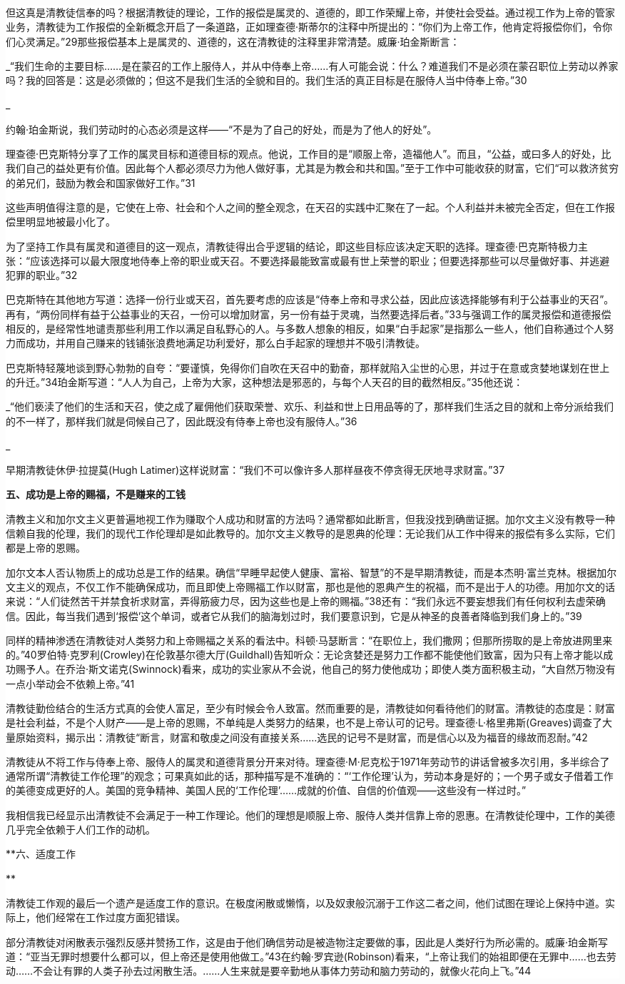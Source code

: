 但这真是清教徒信奉的吗？根据清教徒的理论，工作的报偿是属灵的、道德的，即工作荣耀上帝，并使社会受益。通过视工作为上帝的管家业务，清教徒为工作报偿的全新概念开启了一条道路，正如理查德·斯蒂尔的注释中所提出的：“你们为上帝工作，他肯定将报偿你们，令你们心灵满足。”29那些报偿基本上是属灵的、道德的，这在清教徒的注释里非常清楚。威廉·珀金斯断言：

_“我们生命的主要目标&#8230;&#8230;是在蒙召的工作上服侍人，并从中侍奉上帝&#8230;&#8230;有人可能会说：什么？难道我们不是必须在蒙召职位上劳动以养家吗？我的回答是：这是必须做的；但这不是我们生活的全貌和目的。我们生活的真正目标是在服侍人当中侍奉上帝。”30
  
_ 
  
约翰·珀金斯说，我们劳动时的心态必须是这样——“不是为了自己的好处，而是为了他人的好处”。
  
理查德·巴克斯特分享了工作的属灵目标和道德目标的观点。他说，工作目的是“顺服上帝，造福他人”。而且，“公益，或曰多人的好处，比我们自己的益处更有价值。因此每个人都必须尽力为他人做好事，尤其是为教会和共和国。”至于工作中可能收获的财富，它们“可以救济贫穷的弟兄们，鼓励为教会和国家做好工作。”31
  
这些声明值得注意的是，它使在上帝、社会和个人之间的整全观念，在天召的实践中汇聚在了一起。个人利益并未被完全否定，但在工作报偿里明显地被最小化了。
  
为了坚持工作具有属灵和道德目的这一观点，清教徒得出合乎逻辑的结论，即这些目标应该决定天职的选择。理查德·巴克斯特极力主张：“应该选择可以最大限度地侍奉上帝的职业或天召。不要选择最能致富或最有世上荣誉的职业；但要选择那些可以尽量做好事、并逃避犯罪的职业。”32
  
巴克斯特在其他地方写道：选择一份行业或天召，首先要考虑的应该是“侍奉上帝和寻求公益，因此应该选择能够有利于公益事业的天召”。再有，“两份同样有益于公益事业的天召，一份可以增加财富，另一份有益于灵魂，当然要选择后者。”33与强调工作的属灵报偿和道德报偿相反的，是经常性地谴责那些利用工作以满足自私野心的人。与多数人想象的相反，如果“白手起家”是指那么一些人，他们自称通过个人努力而成功，并用自己赚来的钱铺张浪费地满足功利爱好，那么白手起家的理想并不吸引清教徒。
  
巴克斯特轻蔑地谈到野心勃勃的自夸：“要谨慎，免得你们自吹在天召中的勤奋，那样就陷入尘世的心思，并过于在意或贪婪地谋划在世上的升迁。”34珀金斯写道：“人人为自己，上帝为大家，这种想法是邪恶的，与每个人天召的目的截然相反。”35他还说：

_“他们亵渎了他们的生活和天召，使之成了雇佣他们获取荣誉、欢乐、利益和世上日用品等的了，那样我们生活之目的就和上帝分派给我们的不一样了，那样我们就是伺候自己了，因此既没有侍奉上帝也没有服侍人。”36
  
_ 
  
早期清教徒休伊·拉提莫(Hugh Latimer)这样说财富：“我们不可以像许多人那样昼夜不停贪得无厌地寻求财富。”37

**五、成功是上帝的赐福，不是赚来的工钱**

清教主义和加尔文主义更普遍地视工作为赚取个人成功和财富的方法吗？通常都如此断言，但我没找到确凿证据。加尔文主义没有教导一种信赖自我的伦理，我们的现代工作伦理却是如此教导的。加尔文主义教导的是恩典的伦理：无论我们从工作中得来的报偿有多么实际，它们都是上帝的恩赐。
  
加尔文本人否认物质上的成功总是工作的结果。确信“早睡早起使人健康、富裕、智慧”的不是早期清教徒，而是本杰明·富兰克林。根据加尔文主义的观点，不仅工作不能确保成功，而且即使上帝赐福工作以财富，那也是他的恩典产生的祝福，而不是出于人的功德。用加尔文的话来说：“人们徒然苦干并禁食祈求财富，弄得筋疲力尽，因为这些也是上帝的赐福。”38还有：“我们永远不要妄想我们有任何权利去虚荣确信。因此，每当我们遇到‘报偿’这个单词，或者它从我们的脑海划过时，我们要意识到，它是从神圣的良善者降临到我们身上的。”39
  
同样的精神渗透在清教徒对人类努力和上帝赐福之关系的看法中。科顿·马瑟断言：“在职位上，我们撒网；但那所捞取的是上帝放进网里来的。”40罗伯特·克罗利(Crowley)在伦敦基尔德大厅(Guildhall)告知听众：无论贪婪还是努力工作都不能使他们致富，因为只有上帝才能以成功赐予人。在乔治·斯文诺克(Swinnock)看来，成功的实业家从不会说，他自己的努力使他成功；即使人类方面积极主动，“大自然万物没有一点小举动会不依赖上帝。”41
  
清教徒勤俭结合的生活方式真的会使人富足，至少有时候会令人致富。然而重要的是，清教徒如何看待他们的财富。清教徒的态度是：财富是社会利益，不是个人财产——是上帝的恩赐，不单纯是人类努力的结果，也不是上帝认可的记号。理查德·L·格里弗斯(Greaves)调查了大量原始资料，揭示出：清教徒“断言，财富和敬虔之间没有直接关系&#8230;&#8230;选民的记号不是财富，而是信心以及为福音的缘故而忍耐。”42
  
清教徒从不将工作与侍奉上帝、服侍人的属灵和道德背景分开来对待。理查德·M·尼克松于1971年劳动节的讲话曾被多次引用，多半综合了通常所谓“清教徒工作伦理”的观念；可果真如此的话，那种描写是不准确的：“‘工作伦理’认为，劳动本身是好的；一个男子或女子借着工作的美德变成更好的人。美国的竞争精神、美国人民的‘工作伦理’&#8230;&#8230;成就的价值、自信的价值观——这些没有一样过时。”
  
我相信我已经显示出清教徒不会满足于一种工作理论。他们的理想是顺服上帝、服侍人类并信靠上帝的恩惠。在清教徒伦理中，工作的美德几乎完全依赖于人们工作的动机。

**六、适度工作
  
** 
  
清教徒工作观的最后一个遗产是适度工作的意识。在极度闲散或懒惰，以及奴隶般沉溺于工作这二者之间，他们试图在理论上保持中道。实际上，他们经常在工作过度方面犯错误。
  
部分清教徒对闲散表示强烈反感并赞扬工作，这是由于他们确信劳动是被造物注定要做的事，因此是人类好行为所必需的。威廉·珀金斯写道：“亚当无罪时想要什么都可以，但上帝还是使用他做工。”43在约翰·罗宾逊(Robinson)看来，“上帝让我们的始祖即便在无罪中&#8230;&#8230;也去劳动&#8230;&#8230;不会让有罪的人类子孙去过闲散生活。&#8230;&#8230;人生来就是要辛勤地从事体力劳动和脑力劳动的，就像火花向上飞。”44
  